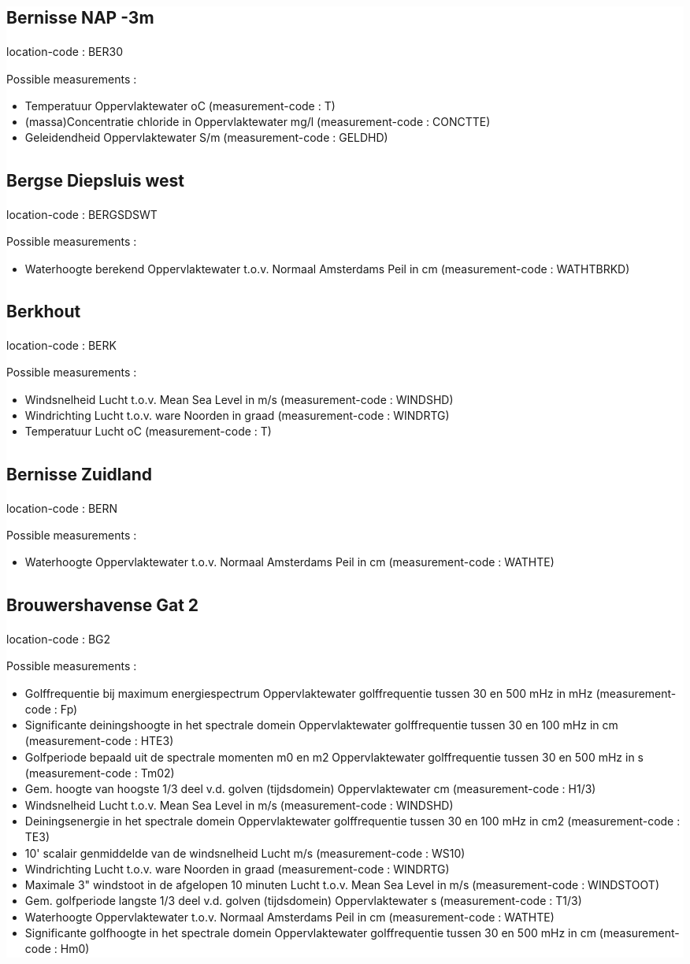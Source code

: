 ## Bernisse NAP -3m ##
location-code : BER30

Possible measurements :
* Temperatuur Oppervlaktewater oC (measurement-code : T)
* (massa)Concentratie chloride in Oppervlaktewater mg/l (measurement-code : CONCTTE)
* Geleidendheid Oppervlaktewater S/m (measurement-code : GELDHD)

## Bergse Diepsluis west ##
location-code : BERGSDSWT

Possible measurements :
* Waterhoogte berekend Oppervlaktewater t.o.v. Normaal Amsterdams Peil in cm (measurement-code : WATHTBRKD)

## Berkhout ##
location-code : BERK

Possible measurements :
* Windsnelheid Lucht t.o.v. Mean Sea Level in m/s (measurement-code : WINDSHD)
* Windrichting Lucht t.o.v. ware Noorden in graad (measurement-code : WINDRTG)
* Temperatuur Lucht oC (measurement-code : T)

## Bernisse Zuidland ##
location-code : BERN

Possible measurements :
* Waterhoogte Oppervlaktewater t.o.v. Normaal Amsterdams Peil in cm (measurement-code : WATHTE)

## Brouwershavense Gat 2 ##
location-code : BG2

Possible measurements :
* Golffrequentie bij maximum energiespectrum Oppervlaktewater golffrequentie tussen 30 en 500 mHz in mHz (measurement-code : Fp)
* Significante deiningshoogte in het spectrale domein Oppervlaktewater golffrequentie tussen 30 en 100 mHz in cm (measurement-code : HTE3)
* Golfperiode bepaald uit de spectrale momenten m0 en m2 Oppervlaktewater golffrequentie tussen 30 en 500 mHz in s (measurement-code : Tm02)
* Gem. hoogte van hoogste 1/3 deel v.d. golven (tijdsdomein) Oppervlaktewater cm (measurement-code : H1/3)
* Windsnelheid Lucht t.o.v. Mean Sea Level in m/s (measurement-code : WINDSHD)
* Deiningsenergie in het spectrale domein Oppervlaktewater golffrequentie tussen 30 en 100 mHz in cm2 (measurement-code : TE3)
* 10' scalair genmiddelde van de windsnelheid Lucht m/s (measurement-code : WS10)
* Windrichting Lucht t.o.v. ware Noorden in graad (measurement-code : WINDRTG)
* Maximale 3" windstoot in de afgelopen 10 minuten Lucht t.o.v. Mean Sea Level in m/s (measurement-code : WINDSTOOT)
* Gem. golfperiode langste 1/3 deel v.d. golven (tijdsdomein) Oppervlaktewater s (measurement-code : T1/3)
* Waterhoogte Oppervlaktewater t.o.v. Normaal Amsterdams Peil in cm (measurement-code : WATHTE)
* Significante golfhoogte in het spectrale domein Oppervlaktewater golffrequentie tussen 30 en 500 mHz in cm (measurement-code : Hm0)
